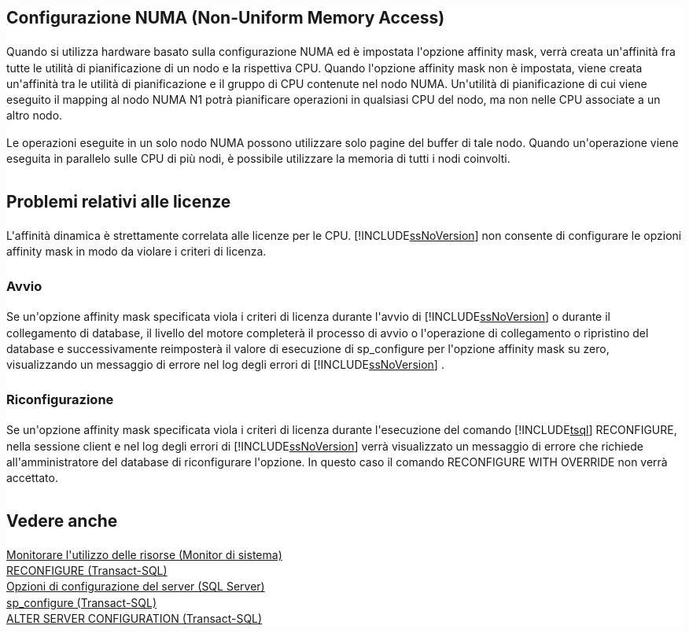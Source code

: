 ## <a name="non-uniform-memory-access-numa"></a>Configurazione NUMA (Non-Uniform Memory Access)  
 Quando si utilizza hardware basato sulla configurazione NUMA ed è impostata l'opzione affinity mask, verrà creata un'affinità fra tutte le utilità di pianificazione di un nodo e la rispettiva CPU. Quando l'opzione affinity mask non è impostata, viene creata un'affinità tra le utilità di pianificazione e il gruppo di CPU contenute nel nodo NUMA. Un'utilità di pianificazione di cui viene eseguito il mapping al nodo NUMA N1 potrà pianificare operazioni in qualsiasi CPU del nodo, ma non nelle CPU associate a un altro nodo.  
  
 Le operazioni eseguite in un solo nodo NUMA possono utilizzare solo pagine del buffer di tale nodo. Quando un'operazione viene eseguita in parallelo sulle CPU di più nodi, è possibile utilizzare la memoria di tutti i nodi coinvolti.  
  
## <a name="licensing-issues"></a>Problemi relativi alle licenze  
 L'affinità dinamica è strettamente correlata alle licenze per le CPU. [!INCLUDE[ssNoVersion](../../includes/ssnoversion-md.md)] non consente di configurare le opzioni affinity mask in modo da violare i criteri di licenza.  
  
### <a name="startup"></a>Avvio  
 Se un'opzione affinity mask specificata viola i criteri di licenza durante l'avvio di [!INCLUDE[ssNoVersion](../../includes/ssnoversion-md.md)] o durante il collegamento di database, il livello del motore completerà il processo di avvio o l'operazione di collegamento o ripristino del database e successivamente reimposterà il valore di esecuzione di sp_configure per l'opzione affinity mask su zero, visualizzando un messaggio di errore nel log degli errori di [!INCLUDE[ssNoVersion](../../includes/ssnoversion-md.md)] .  
  
### <a name="reconfigure"></a>Riconfigurazione  
 Se un'opzione affinity mask specificata viola i criteri di licenza durante l'esecuzione del comando [!INCLUDE[tsql](../../includes/tsql-md.md)] RECONFIGURE, nella sessione client e nel log degli errori di [!INCLUDE[ssNoVersion](../../includes/ssnoversion-md.md)] verrà visualizzato un messaggio di errore che richiede all'amministratore del database di riconfigurare l'opzione. In questo caso il comando RECONFIGURE WITH OVERRIDE non verrà accettato.  
  
## <a name="see-also"></a>Vedere anche  
 [Monitorare l'utilizzo delle risorse &#40;Monitor di sistema&#41;](../../relational-databases/performance-monitor/monitor-resource-usage-system-monitor.md)   
 [RECONFIGURE &#40;Transact-SQL&#41;](../../t-sql/language-elements/reconfigure-transact-sql.md)   
 [Opzioni di configurazione del server &#40;SQL Server&#41;](../../database-engine/configure-windows/server-configuration-options-sql-server.md)   
 [sp_configure &#40;Transact-SQL&#41;](../../relational-databases/system-stored-procedures/sp-configure-transact-sql.md)   
 [ALTER SERVER CONFIGURATION &#40;Transact-SQL&#41;](../../t-sql/statements/alter-server-configuration-transact-sql.md)  
  
  
